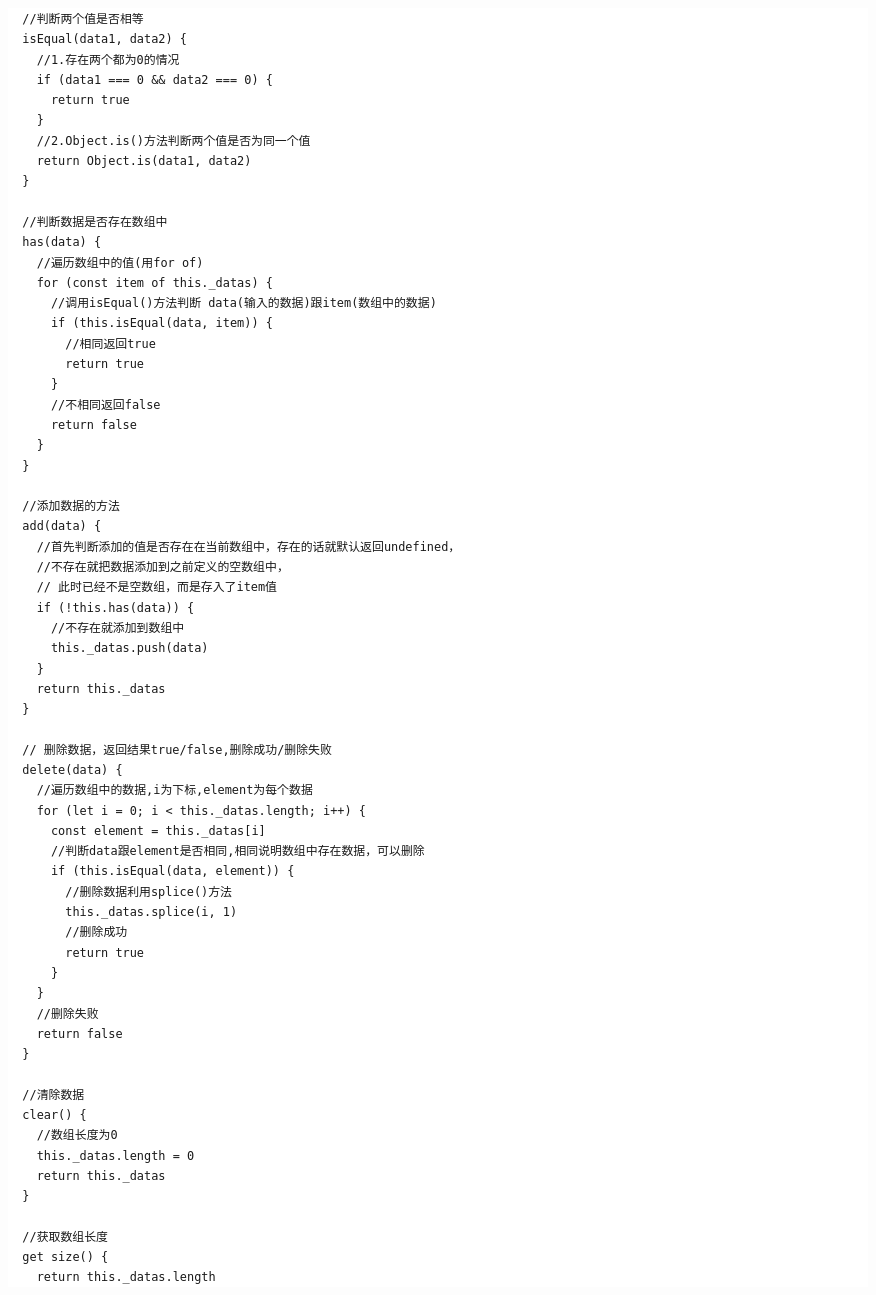 ```
  //判断两个值是否相等
  isEqual(data1, data2) {
    //1.存在两个都为0的情况
    if (data1 === 0 && data2 === 0) {
      return true
    }
    //2.Object.is()方法判断两个值是否为同一个值
    return Object.is(data1, data2)
  }

  //判断数据是否存在数组中
  has(data) {
    //遍历数组中的值(用for of)
    for (const item of this._datas) {
      //调用isEqual()方法判断 data(输入的数据)跟item(数组中的数据)
      if (this.isEqual(data, item)) {
        //相同返回true
        return true
      }
      //不相同返回false
      return false
    }
  }

  //添加数据的方法
  add(data) {
    //首先判断添加的值是否存在在当前数组中，存在的话就默认返回undefined，
    //不存在就把数据添加到之前定义的空数组中，
    // 此时已经不是空数组，而是存入了item值
    if (!this.has(data)) {
      //不存在就添加到数组中
      this._datas.push(data)
    }
    return this._datas
  }

  // 删除数据，返回结果true/false,删除成功/删除失败
  delete(data) {
    //遍历数组中的数据,i为下标,element为每个数据
    for (let i = 0; i < this._datas.length; i++) {
      const element = this._datas[i]
      //判断data跟element是否相同,相同说明数组中存在数据，可以删除
      if (this.isEqual(data, element)) {
        //删除数据利用splice()方法
        this._datas.splice(i, 1)
        //删除成功
        return true
      }
    }
    //删除失败
    return false
  }

  //清除数据
  clear() {
    //数组长度为0
    this._datas.length = 0
    return this._datas
  }

  //获取数组长度
  get size() {
    return this._datas.length
```

[promise原理及手写]: https://juejin.cn/post/6850037281206566919#heading-6
[promise/A+]: http://www.ituring.com.cn/article/66566